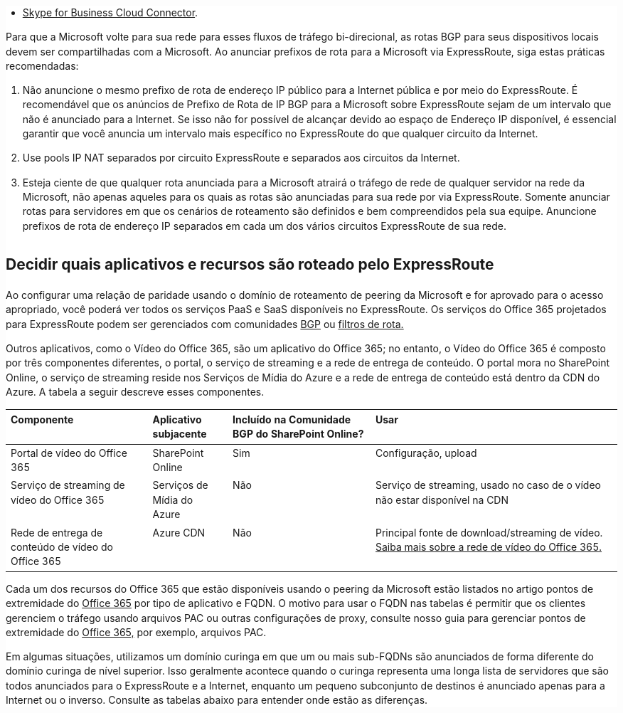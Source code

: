 - [Skype for Business Cloud Connector](/skypeforbusiness/skype-for-business-hybrid-solutions/plan-your-phone-system-cloud-pbx-solution/plan-skype-for-business-cloud-connector-edition).

Para que a Microsoft volte para sua rede para esses fluxos de tráfego bi-direcional, as rotas BGP para seus dispositivos locais devem ser compartilhadas com a Microsoft. Ao anunciar prefixos de rota para a Microsoft via ExpressRoute, siga estas práticas recomendadas:

1) Não anuncione o mesmo prefixo de rota de endereço IP público para a Internet pública e por meio do ExpressRoute. É recomendável que os anúncios de Prefixo de Rota de IP BGP para a Microsoft sobre ExpressRoute sejam de um intervalo que não é anunciado para a Internet. Se isso não for possível de alcançar devido ao espaço de Endereço IP disponível, é essencial garantir que você anuncia um intervalo mais específico no ExpressRoute do que qualquer circuito da Internet.

2) Use pools IP NAT separados por circuito ExpressRoute e separados aos circuitos da Internet.

3) Esteja ciente de que qualquer rota anunciada para a Microsoft atrairá o tráfego de rede de qualquer servidor na rede da Microsoft, não apenas aqueles para os quais as rotas são anunciadas para sua rede por via ExpressRoute. Somente anunciar rotas para servidores em que os cenários de roteamento são definidos e bem compreendidos pela sua equipe. Anuncione prefixos de rota de endereço IP separados em cada um dos vários circuitos ExpressRoute de sua rede.
  
## <a name="deciding-which-applications-and-features-route-over-expressroute"></a>Decidir quais aplicativos e recursos são roteado pelo ExpressRoute

Ao configurar uma relação de paridade usando o domínio de roteamento de peering da Microsoft e for aprovado para o acesso apropriado, você poderá ver todos os serviços PaaS e SaaS disponíveis no ExpressRoute. Os serviços do Office 365 projetados para ExpressRoute podem ser gerenciados com comunidades [BGP](./bgp-communities-in-expressroute.md) ou [filtros de rota.](/azure/expressroute/how-to-routefilter-portal)
  
Outros aplicativos, como o Vídeo do Office 365, são um aplicativo do Office 365; no entanto, o Vídeo do Office 365 é composto por três componentes diferentes, o portal, o serviço de streaming e a rede de entrega de conteúdo. O portal mora no SharePoint Online, o serviço de streaming reside nos Serviços de Mídia do Azure e a rede de entrega de conteúdo está dentro da CDN do Azure. A tabela a seguir descreve esses componentes.

|**Componente**|**Aplicativo subjacente**|**Incluído na Comunidade BGP do SharePoint Online?**|**Usar**|
|:-----|:-----|:-----|:-----|
|Portal de vídeo do Office 365  <br/> |SharePoint Online  <br/> |Sim  <br/> |Configuração, upload  <br/> |
|Serviço de streaming de vídeo do Office 365  <br/> |Serviços de Mídia do Azure  <br/> |Não  <br/> |Serviço de streaming, usado no caso de o vídeo não estar disponível na CDN  <br/> |
|Rede de entrega de conteúdo de vídeo do Office 365  <br/> |Azure CDN  <br/> |Não  <br/> |Principal fonte de download/streaming de vídeo. [Saiba mais sobre a rede de vídeo do Office 365.](https://support.office.com/article/Office-365-Video-networking-Frequently-Asked-Questions-FAQ-2bed67a1-4052-49ff-a4ce-b7e6530eb98e)  <br/> |

Cada um dos recursos do Office 365 que estão disponíveis usando o peering da Microsoft estão listados no artigo pontos de extremidade do [Office 365](https://support.office.com/article/Office-365-URLs-and-IP-address-ranges-8548a211-3fe7-47cb-abb1-355ea5aa88a2) por tipo de aplicativo e FQDN. O motivo para usar o FQDN nas tabelas é permitir que os clientes gerenciem o tráfego usando arquivos PAC ou outras configurações de proxy, consulte nosso guia para gerenciar pontos de extremidade do [Office 365,](./managing-office-365-endpoints.md) por exemplo, arquivos PAC.
  
Em algumas situações, utilizamos um domínio curinga em que um ou mais sub-FQDNs são anunciados de forma diferente do domínio curinga de nível superior. Isso geralmente acontece quando o curinga representa uma longa lista de servidores que são todos anunciados para o ExpressRoute e a Internet, enquanto um pequeno subconjunto de destinos é anunciado apenas para a Internet ou o inverso. Consulte as tabelas abaixo para entender onde estão as diferenças.
  